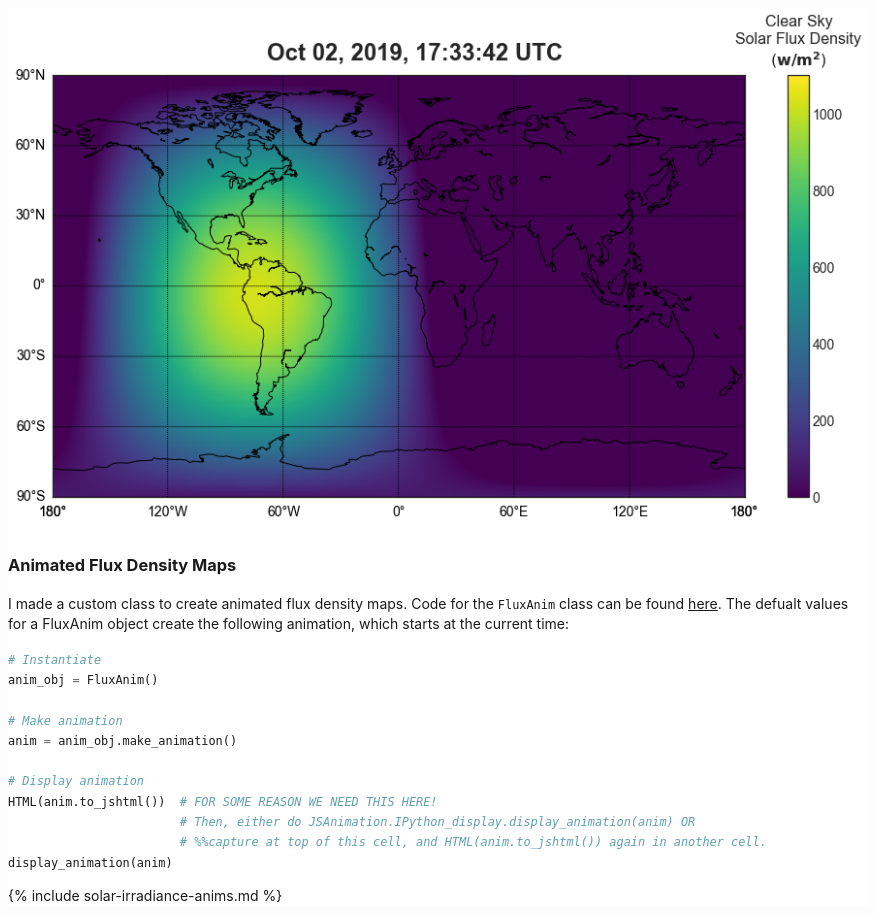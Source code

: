 ![Static Flux Map](../assets/irradiance/static_flux_map.png)

### Animated Flux Density Maps  <a name="anim"></a>
I made a custom class to create animated flux density maps.  Code for the `FluxAnim` class can be found [here](iFluxAnim.py).  The defualt values for a FluxAnim object create the following animation, which starts at the current time:


```python
# Instantiate
anim_obj = FluxAnim()

# Make animation
anim = anim_obj.make_animation()

# Display animation
HTML(anim.to_jshtml())  # FOR SOME REASON WE NEED THIS HERE!
                        # Then, either do JSAnimation.IPython_display.display_animation(anim) OR
                        # %%capture at top of this cell, and HTML(anim.to_jshtml()) again in another cell.
display_animation(anim)
```

{% include solar-irradiance-anims.md %}
